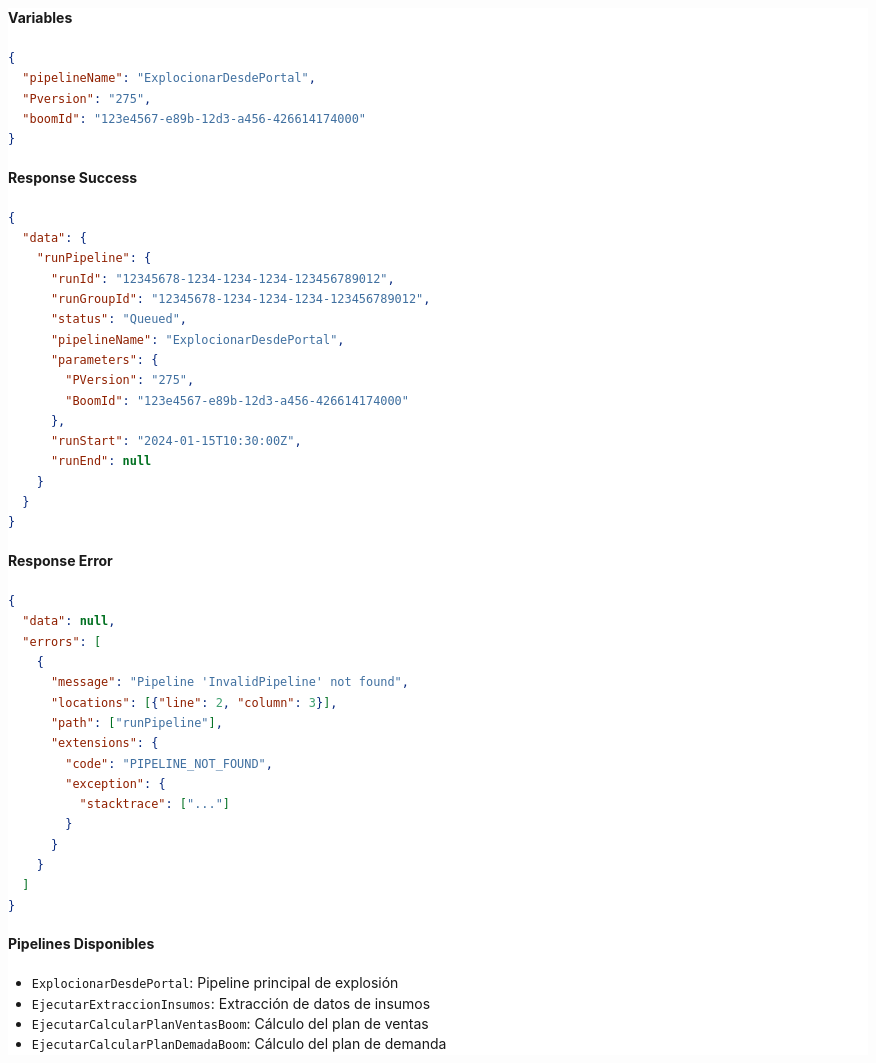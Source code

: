 #### Variables
```json
{
  "pipelineName": "ExplocionarDesdePortal",
  "Pversion": "275",
  "boomId": "123e4567-e89b-12d3-a456-426614174000"
}
```

#### Response Success
```json
{
  "data": {
    "runPipeline": {
      "runId": "12345678-1234-1234-1234-123456789012",
      "runGroupId": "12345678-1234-1234-1234-123456789012",
      "status": "Queued",
      "pipelineName": "ExplocionarDesdePortal",
      "parameters": {
        "PVersion": "275",
        "BoomId": "123e4567-e89b-12d3-a456-426614174000"
      },
      "runStart": "2024-01-15T10:30:00Z",
      "runEnd": null
    }
  }
}
```

#### Response Error
```json
{
  "data": null,
  "errors": [
    {
      "message": "Pipeline 'InvalidPipeline' not found",
      "locations": [{"line": 2, "column": 3}],
      "path": ["runPipeline"],
      "extensions": {
        "code": "PIPELINE_NOT_FOUND",
        "exception": {
          "stacktrace": ["..."]
        }
      }
    }
  ]
}
```

#### Pipelines Disponibles
- `ExplocionarDesdePortal`: Pipeline principal de explosión
- `EjecutarExtraccionInsumos`: Extracción de datos de insumos
- `EjecutarCalcularPlanVentasBoom`: Cálculo del plan de ventas
- `EjecutarCalcularPlanDemadaBoom`: Cálculo del plan de demanda
